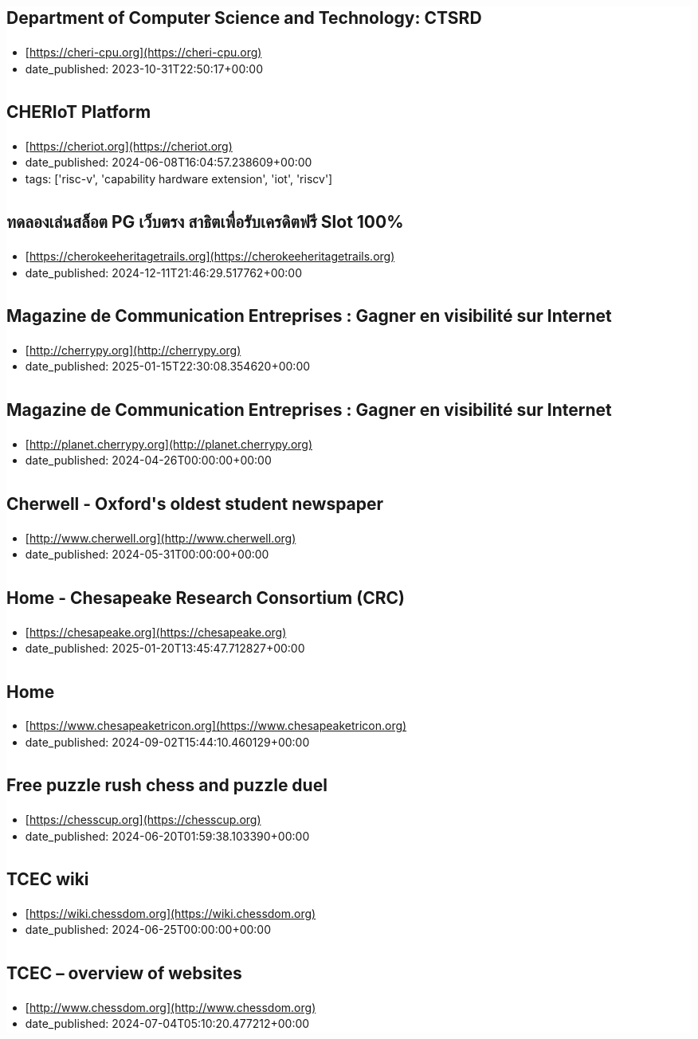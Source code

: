  ## Department of Computer Science and Technology: CTSRD
 - [https://cheri-cpu.org](https://cheri-cpu.org)
 - date_published: 2023-10-31T22:50:17+00:00

 ## CHERIoT Platform
 - [https://cheriot.org](https://cheriot.org)
 - date_published: 2024-06-08T16:04:57.238609+00:00
 - tags: ['risc-v', 'capability hardware extension', 'iot', 'riscv']

 ## ทดลองเล่นสล็อต PG เว็บตรง สาธิตเพื่อรับเครดิตฟรี Slot 100%
 - [https://cherokeeheritagetrails.org](https://cherokeeheritagetrails.org)
 - date_published: 2024-12-11T21:46:29.517762+00:00

 ## Magazine de Communication Entreprises : Gagner en visibilité sur Internet
 - [http://cherrypy.org](http://cherrypy.org)
 - date_published: 2025-01-15T22:30:08.354620+00:00

 ## Magazine de Communication Entreprises : Gagner en visibilité sur Internet
 - [http://planet.cherrypy.org](http://planet.cherrypy.org)
 - date_published: 2024-04-26T00:00:00+00:00

 ## Cherwell - Oxford's oldest student newspaper
 - [http://www.cherwell.org](http://www.cherwell.org)
 - date_published: 2024-05-31T00:00:00+00:00

 ## Home - Chesapeake Research Consortium (CRC)
 - [https://chesapeake.org](https://chesapeake.org)
 - date_published: 2025-01-20T13:45:47.712827+00:00

 ## Home
 - [https://www.chesapeaketricon.org](https://www.chesapeaketricon.org)
 - date_published: 2024-09-02T15:44:10.460129+00:00

 ## Free puzzle rush chess and puzzle duel
 - [https://chesscup.org](https://chesscup.org)
 - date_published: 2024-06-20T01:59:38.103390+00:00

 ## TCEC wiki
 - [https://wiki.chessdom.org](https://wiki.chessdom.org)
 - date_published: 2024-06-25T00:00:00+00:00

 ## TCEC – overview of websites
 - [http://www.chessdom.org](http://www.chessdom.org)
 - date_published: 2024-07-04T05:10:20.477212+00:00
